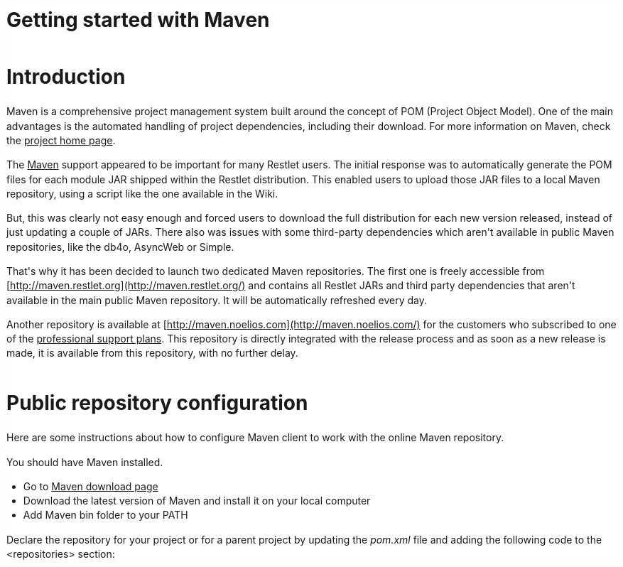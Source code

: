 Getting started with Maven
==========================

Introduction
============

Maven is a comprehensive project management system built around the
concept of POM (Project Object Model). One of the main advantages is the
automated handling of project dependencies, including their download.
For more information on Maven, check the [project home
page](http://maven.apache.org/).

The
[Maven](http://maven.apache.org/)
support appeared to be important for many Restlet users. The initial
response was to automatically generate the POM files for each module JAR
shipped within the Restlet distribution. This enabled users to upload
those JAR files to a local Maven repository, using a script like the one
available in the Wiki.

But, this was clearly not easy enough and forced users to download the
full distribution for each new version released, instead of just
updating a couple of JARs. There also was issues with some third-party
dependencies which aren't available in public Maven repositories, like
the db4o, AsyncWeb or Simple.

That's why it has been decided to launch two dedicated Maven
repositories. The first one is freely accessible from
[http://maven.restlet.org](http://maven.restlet.org/)
and contains all Restlet JARs and third party dependencies that aren't
available in the main public Maven repository. It will be automatically
refreshed every day.

Another repository is available at
[http://maven.noelios.com](http://maven.noelios.com/)
for the customers who subscribed to one of the [professional support
plans](http://www.noelios.com/products/support).
This repository is directly integrated with the release process and as
soon as a new release is made, it is available from this repository,
with no further delay.

Public repository configuration
===============================

Here are some instructions about how to configure Maven client to work
with the online Maven repository.

You should have Maven installed.

-   Go to [Maven download
    page](http://maven.apache.org/download.html)
-   Download the latest version of Maven and install it on your local
    computer
-   Add Maven bin folder to your PATH

Declare the repository for your project or for a parent project by
updating the *pom.xml* file and adding the following code to the
\<repositories\> section:
